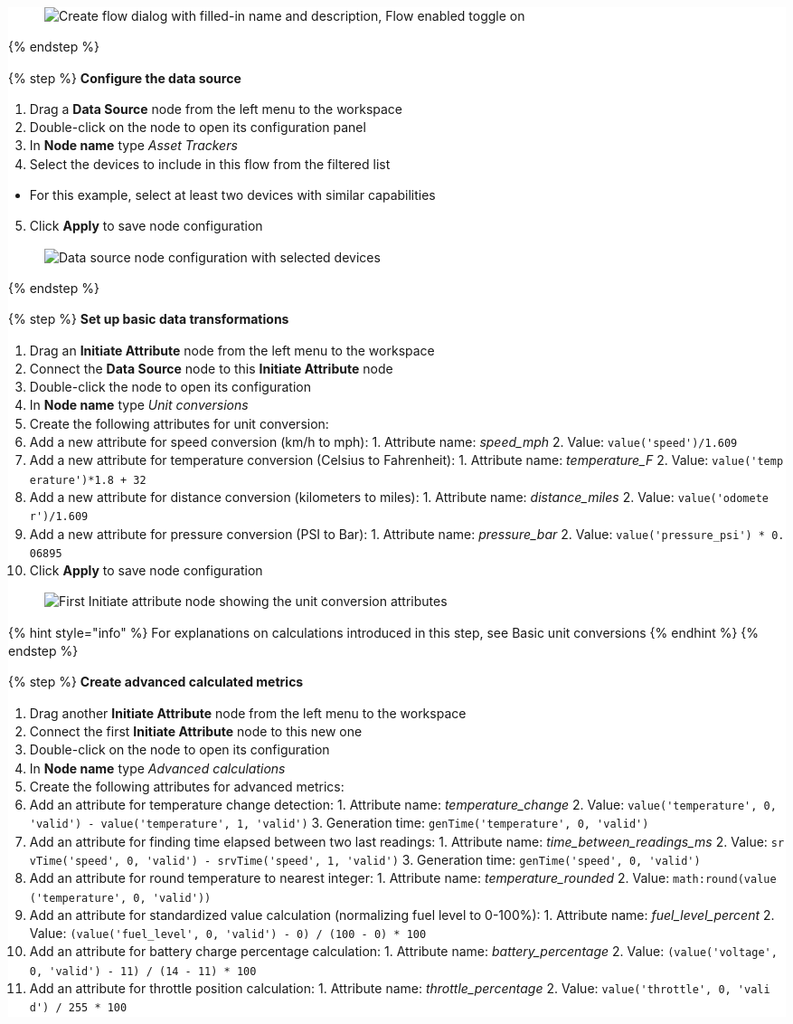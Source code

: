 <figure><img src="https://2096203889-files.gitbook.io/~/files/v0/b/gitbook-x-prod.appspot.com/o/spaces%2F446mKak1zDrGv70ahuYZ%2Fuploads%2Fgit-blob-d2a74f7968dab62f5634e7a048a9fda7bd93b8bb%2Fimage-20250407-200203.png?alt=media" alt="Create flow dialog with filled-in name and description, Flow enabled toggle on"><figcaption></figcaption></figure>
{% endstep %}

{% step %}
**Configure the data source**

1. Drag a **Data Source** node from the left menu to the workspace
2. Double-click on the node to open its configuration panel
3. In **Node name** type _Asset Trackers_
4. Select the devices to include in this flow from the filtered list

* For this example, select at least two devices with similar capabilities

5. Click **Apply** to save node configuration

<figure><img src="https://2096203889-files.gitbook.io/~/files/v0/b/gitbook-x-prod.appspot.com/o/spaces%2F446mKak1zDrGv70ahuYZ%2Fuploads%2Fgit-blob-5d3308c8c7e9a9bd01f1a090ba8c14cd33b6e2b1%2Fimage-20250407-200511.png?alt=media" alt="Data source node configuration with selected devices" width="375"><figcaption></figcaption></figure>
{% endstep %}

{% step %}
**Set up basic data transformations**

1. Drag an **Initiate Attribute** node from the left menu to the workspace
2. Connect the **Data Source** node to this **Initiate Attribute** node
3. Double-click the node to open its configuration
4. In **Node name** type _Unit conversions_
5. Create the following attributes for unit conversion:
6. Add a new attribute for speed conversion (km/h to mph): 1. Attribute name: _speed\_mph_ 2. Value: `value('speed')/1.609`
7. Add a new attribute for temperature conversion (Celsius to Fahrenheit): 1. Attribute name: _temperature\_F_ 2. Value: `value('temperature')*1.8 + 32`
8. Add a new attribute for distance conversion (kilometers to miles): 1. Attribute name: _distance\_miles_ 2. Value: `value('odometer')/1.609`
9. Add a new attribute for pressure conversion (PSI to Bar): 1. Attribute name: _pressure\_bar_ 2. Value: `value('pressure_psi') * 0.06895`
10. Click **Apply** to save node configuration

<figure><img src="https://2096203889-files.gitbook.io/~/files/v0/b/gitbook-x-prod.appspot.com/o/spaces%2F446mKak1zDrGv70ahuYZ%2Fuploads%2Fgit-blob-e88dbb7ac084cc181b9a1344644c350ac263a398%2Fimage-20250407-201226.png?alt=media" alt="First Initiate attribute node showing the unit conversion attributes"><figcaption></figcaption></figure>

{% hint style="info" %}
For explanations on calculations introduced in this step, see Basic unit conversions
{% endhint %}
{% endstep %}

{% step %}
**Create advanced calculated metrics**

1. Drag another **Initiate Attribute** node from the left menu to the workspace
2. Connect the first **Initiate Attribute** node to this new one
3. Double-click on the node to open its configuration
4. In **Node name** type _Advanced calculations_
5. Create the following attributes for advanced metrics:
6. Add an attribute for temperature change detection: 1. Attribute name: _temperature\_change_ 2. Value: `value('temperature', 0, 'valid') - value('temperature', 1, 'valid')` 3. Generation time: `genTime('temperature', 0, 'valid')`
7. Add an attribute for finding time elapsed between two last readings: 1. Attribute name: _time\_between\_readings\_ms_ 2. Value: `srvTime('speed', 0, 'valid') - srvTime('speed', 1, 'valid')` 3. Generation time: `genTime('speed', 0, 'valid')`
8. Add an attribute for round temperature to nearest integer: 1. Attribute name: _temperature\_rounded_ 2. Value: `math:round(value('temperature', 0, 'valid'))`
9. Add an attribute for standardized value calculation (normalizing fuel level to 0-100%): 1. Attribute name: _fuel\_level\_percent_ 2. Value: `(value('fuel_level', 0, 'valid') - 0) / (100 - 0) * 100`
10. Add an attribute for battery charge percentage calculation: 1. Attribute name: _battery\_percentage_ 2. Value: `(value('voltage', 0, 'valid') - 11) / (14 - 11) * 100`
11. Add an attribute for throttle position calculation: 1. Attribute name: _throttle\_percentage_ 2. Value: `value('throttle', 0, 'valid') / 255 * 100`